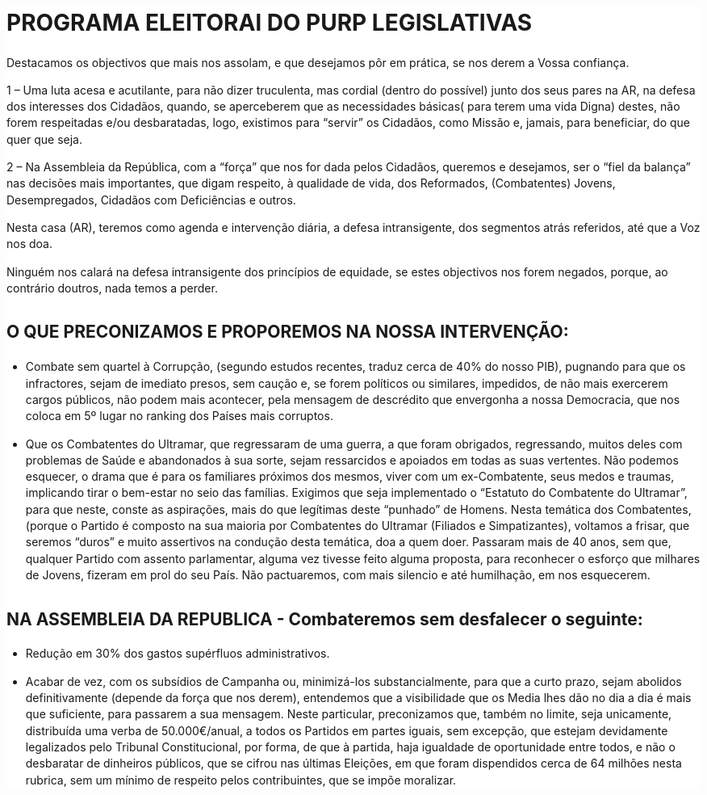# PROGRAMA ELEITORAl DO PURP LEGISLATIVAS

Destacamos os objectivos que mais nos assolam, e que desejamos pôr em prática, se nos derem a Vossa confiança.

1 – Uma luta acesa e acutilante, para não dizer truculenta, mas cordial (dentro do possível) junto dos seus pares na AR, na defesa dos interesses dos Cidadãos, quando, se aperceberem que as necessidades básicas( para terem uma vida Digna) destes, não forem respeitadas e/ou desbaratadas, logo, existimos para “servir” os Cidadãos, como Missão e, jamais, para beneficiar, do que quer que seja.

2 – Na Assembleia da República, com a “força” que nos for dada pelos Cidadãos, queremos e desejamos, ser o “fiel da balança” nas decisões mais importantes, que digam respeito, à qualidade de vida, dos Reformados, (Combatentes) Jovens, Desempregados, Cidadãos com Deficiências e outros.

Nesta casa (AR), teremos como agenda e intervenção diária, a defesa intransigente, dos segmentos atrás referidos, até que a Voz nos doa.

Ninguém nos calará na defesa intransigente dos princípios de equidade, se estes objectivos nos forem negados, porque, ao contrário doutros, nada temos a perder.

## O QUE PRECONIZAMOS E PROPOREMOS NA NOSSA INTERVENÇÃO:

* Combate sem quartel à Corrupção, (segundo estudos recentes, traduz cerca de 40% do nosso PIB), pugnando para que os infractores, sejam de imediato presos, sem caução e, se forem políticos ou similares, impedidos, de não mais exercerem cargos públicos, não podem mais acontecer, pela mensagem de descrédito que envergonha a nossa Democracia, que nos coloca em 5º lugar no ranking dos Países mais corruptos.

* Que os Combatentes do Ultramar, que regressaram de uma guerra, a que foram obrigados, regressando, muitos deles com problemas de Saúde e abandonados à sua sorte, sejam ressarcidos e apoiados em todas as suas vertentes. Não podemos esquecer, o drama que é para os familiares próximos dos mesmos, viver com um ex-Combatente, seus medos e traumas, implicando tirar o bem-estar no seio das famílias. Exigimos que seja implementado o “Estatuto do Combatente do Ultramar”, para que neste, conste as aspirações, mais do que legítimas deste “punhado” de Homens. Nesta temática dos Combatentes, (porque o Partido é composto na sua maioria por Combatentes do Ultramar (Filiados e Simpatizantes), voltamos a frisar, que seremos “duros” e muito assertivos na condução desta temática, doa a quem doer. Passaram mais de 40 anos, sem que, qualquer Partido com assento parlamentar, alguma vez tivesse feito alguma proposta, para reconhecer o esforço que milhares de Jovens, fizeram em prol do seu País. Não pactuaremos, com mais silencio e até humilhação, em nos esquecerem.

## NA ASSEMBLEIA DA REPUBLICA - Combateremos sem desfalecer o seguinte:

* Redução em 30% dos gastos supérfluos administrativos.

* Acabar de vez, com os subsídios de Campanha ou, minimizá-los substancialmente, para que a curto prazo, sejam abolidos definitivamente (depende da força que nos derem), entendemos que a visibilidade que os Media lhes dão no dia a dia é mais que suficiente, para passarem a sua mensagem. Neste particular, preconizamos que, também no limite, seja unicamente, distribuída uma verba de 50.000€/anual, a todos os Partidos em partes iguais, sem excepção, que estejam devidamente legalizados pelo Tribunal Constitucional, por forma, de que à partida, haja igualdade de oportunidade entre todos, e não o desbaratar de dinheiros públicos, que se cifrou nas últimas Eleições, em que foram dispendidos cerca de 64 milhões nesta rubrica, sem um mínimo de respeito pelos contribuintes, que se impõe moralizar.
